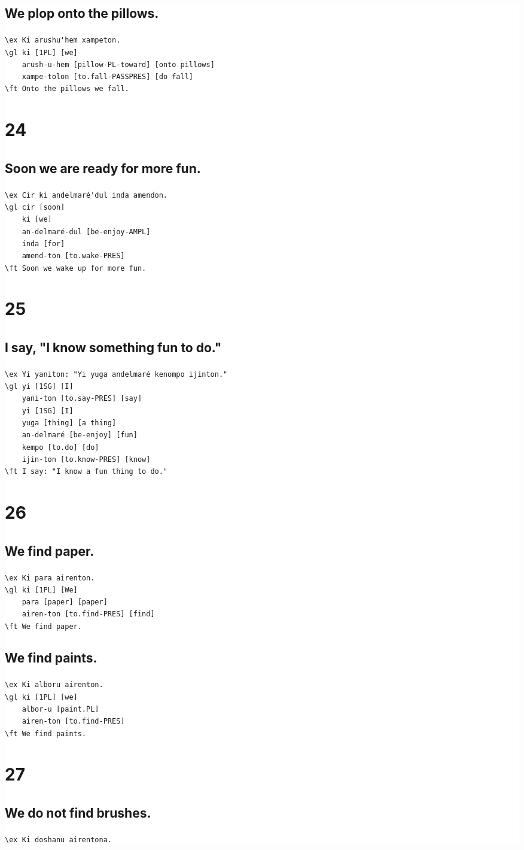 ## We plop onto the pillows.
```ngloss
\ex Ki arushu'hem xampeton.
\gl ki [1PL] [we]
	arush-u-hem [pillow-PL-toward] [onto pillows]
	xampe-tolon [to.fall-PASSPRES] [do fall]
\ft Onto the pillows we fall.
```
# 24
## Soon we are ready for more fun.
```ngloss
\ex Cir ki andelmaré'dul inda amendon.
\gl cir [soon]
	ki [we]
	an-delmaré-dul [be-enjoy-AMPL]
	inda [for]
	amend-ton [to.wake-PRES]
\ft Soon we wake up for more fun.
```
# 25
## I say, "I know something fun to do."
```ngloss
\ex Yi yaniton: "Yi yuga andelmaré kenompo ijinton."
\gl yi [1SG] [I]
	yani-ton [to.say-PRES] [say]
	yi [1SG] [I]
	yuga [thing] [a thing]
	an-delmaré [be-enjoy] [fun]
	kempo [to.do] [do]
	ijin-ton [to.know-PRES] [know]
\ft I say: "I know a fun thing to do."
```
# 26
## We find paper.
```ngloss
\ex Ki para airenton.
\gl ki [1PL] [We]
	para [paper] [paper]
	airen-ton [to.find-PRES] [find]
\ft We find paper.
```
## We find paints.
```ngloss
\ex Ki alboru airenton.
\gl ki [1PL] [we]
	albor-u [paint.PL]
	airen-ton [to.find-PRES]
\ft We find paints.
```
# 27
## We do not find brushes.
```ngloss
\ex Ki doshanu airentona.
```